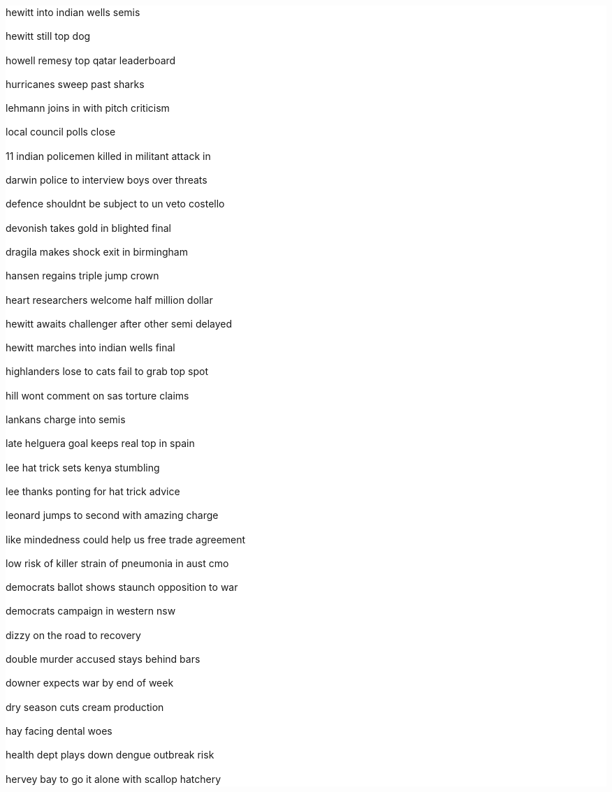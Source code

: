 hewitt into indian wells semis

hewitt still top dog

howell remesy top qatar leaderboard

hurricanes sweep past sharks

lehmann joins in with pitch criticism

local council polls close

11 indian policemen killed in militant attack in

darwin police to interview boys over threats

defence shouldnt be subject to un veto costello

devonish takes gold in blighted final

dragila makes shock exit in birmingham

hansen regains triple jump crown

heart researchers welcome half million dollar

hewitt awaits challenger after other semi delayed

hewitt marches into indian wells final

highlanders lose to cats fail to grab top spot

hill wont comment on sas torture claims

lankans charge into semis

late helguera goal keeps real top in spain

lee hat trick sets kenya stumbling

lee thanks ponting for hat trick advice

leonard jumps to second with amazing charge

like mindedness could help us free trade agreement

low risk of killer strain of pneumonia in aust cmo

democrats ballot shows staunch opposition to war

democrats campaign in western nsw

dizzy on the road to recovery

double murder accused stays behind bars

downer expects war by end of week

dry season cuts cream production

hay facing dental woes

health dept plays down dengue outbreak risk

hervey bay to go it alone with scallop hatchery
